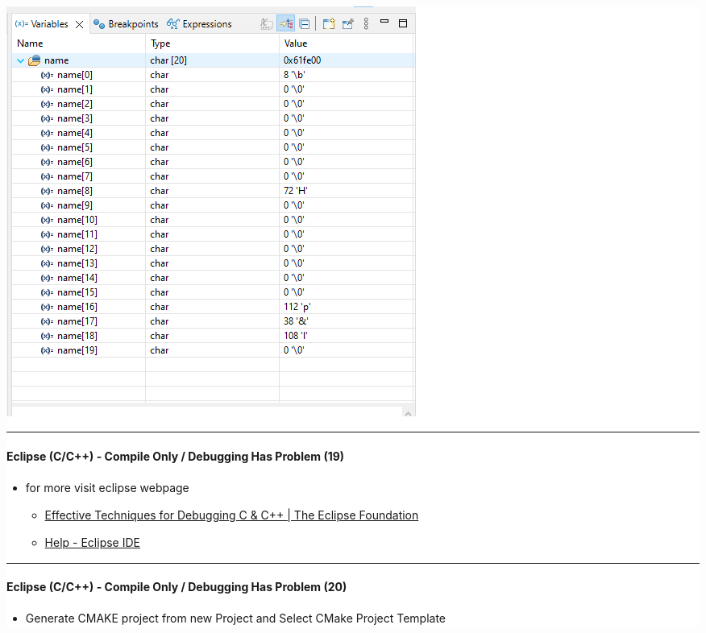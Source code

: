 ![alt:"alt" height:450px center](assets/2022-10-01-22-13-50-image.png)

---

<style scoped>section{ font-size: 25px; }</style>

#### Eclipse (C/C++) - Compile Only / Debugging Has Problem (19)

- for more visit eclipse webpage

  - [Effective Techniques for Debugging C & C++ | The Eclipse Foundation](https://www.eclipse.org/community/eclipse_newsletter/2017/april/article2.php)

  - [Help - Eclipse IDE](https://rtist.hcldoc.com/help/index.jsp?topic=%2Forg.eclipse.cdt.doc.user%2Fgetting_started%2Fcdt_w_debug.htm)

---

<style scoped>section{ font-size: 25px; }</style>

#### Eclipse (C/C++) - Compile Only / Debugging Has Problem (20)

- Generate CMAKE project from new Project and Select CMake Project Template
